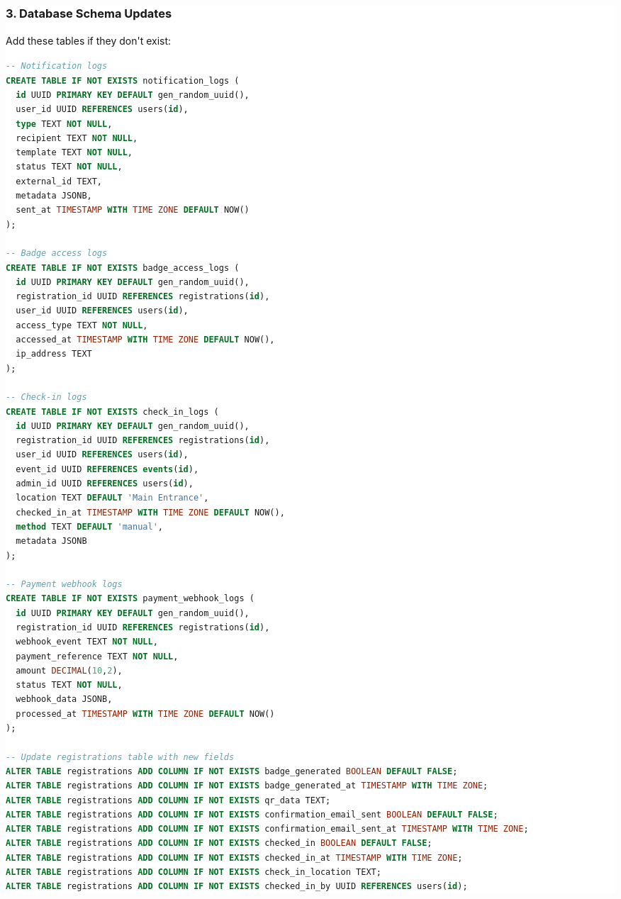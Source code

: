 ### 3. Database Schema Updates

Add these tables if they don't exist:

```sql
-- Notification logs
CREATE TABLE IF NOT EXISTS notification_logs (
  id UUID PRIMARY KEY DEFAULT gen_random_uuid(),
  user_id UUID REFERENCES users(id),
  type TEXT NOT NULL,
  recipient TEXT NOT NULL,
  template TEXT NOT NULL,
  status TEXT NOT NULL,
  external_id TEXT,
  metadata JSONB,
  sent_at TIMESTAMP WITH TIME ZONE DEFAULT NOW()
);

-- Badge access logs
CREATE TABLE IF NOT EXISTS badge_access_logs (
  id UUID PRIMARY KEY DEFAULT gen_random_uuid(),
  registration_id UUID REFERENCES registrations(id),
  user_id UUID REFERENCES users(id),
  access_type TEXT NOT NULL,
  accessed_at TIMESTAMP WITH TIME ZONE DEFAULT NOW(),
  ip_address TEXT
);

-- Check-in logs
CREATE TABLE IF NOT EXISTS check_in_logs (
  id UUID PRIMARY KEY DEFAULT gen_random_uuid(),
  registration_id UUID REFERENCES registrations(id),
  user_id UUID REFERENCES users(id),
  event_id UUID REFERENCES events(id),
  admin_id UUID REFERENCES users(id),
  location TEXT DEFAULT 'Main Entrance',
  checked_in_at TIMESTAMP WITH TIME ZONE DEFAULT NOW(),
  method TEXT DEFAULT 'manual',
  metadata JSONB
);

-- Payment webhook logs
CREATE TABLE IF NOT EXISTS payment_webhook_logs (
  id UUID PRIMARY KEY DEFAULT gen_random_uuid(),
  registration_id UUID REFERENCES registrations(id),
  webhook_event TEXT NOT NULL,
  payment_reference TEXT NOT NULL,
  amount DECIMAL(10,2),
  status TEXT NOT NULL,
  webhook_data JSONB,
  processed_at TIMESTAMP WITH TIME ZONE DEFAULT NOW()
);

-- Update registrations table with new fields
ALTER TABLE registrations ADD COLUMN IF NOT EXISTS badge_generated BOOLEAN DEFAULT FALSE;
ALTER TABLE registrations ADD COLUMN IF NOT EXISTS badge_generated_at TIMESTAMP WITH TIME ZONE;
ALTER TABLE registrations ADD COLUMN IF NOT EXISTS qr_data TEXT;
ALTER TABLE registrations ADD COLUMN IF NOT EXISTS confirmation_email_sent BOOLEAN DEFAULT FALSE;
ALTER TABLE registrations ADD COLUMN IF NOT EXISTS confirmation_email_sent_at TIMESTAMP WITH TIME ZONE;
ALTER TABLE registrations ADD COLUMN IF NOT EXISTS checked_in BOOLEAN DEFAULT FALSE;
ALTER TABLE registrations ADD COLUMN IF NOT EXISTS checked_in_at TIMESTAMP WITH TIME ZONE;
ALTER TABLE registrations ADD COLUMN IF NOT EXISTS check_in_location TEXT;
ALTER TABLE registrations ADD COLUMN IF NOT EXISTS checked_in_by UUID REFERENCES users(id);
```